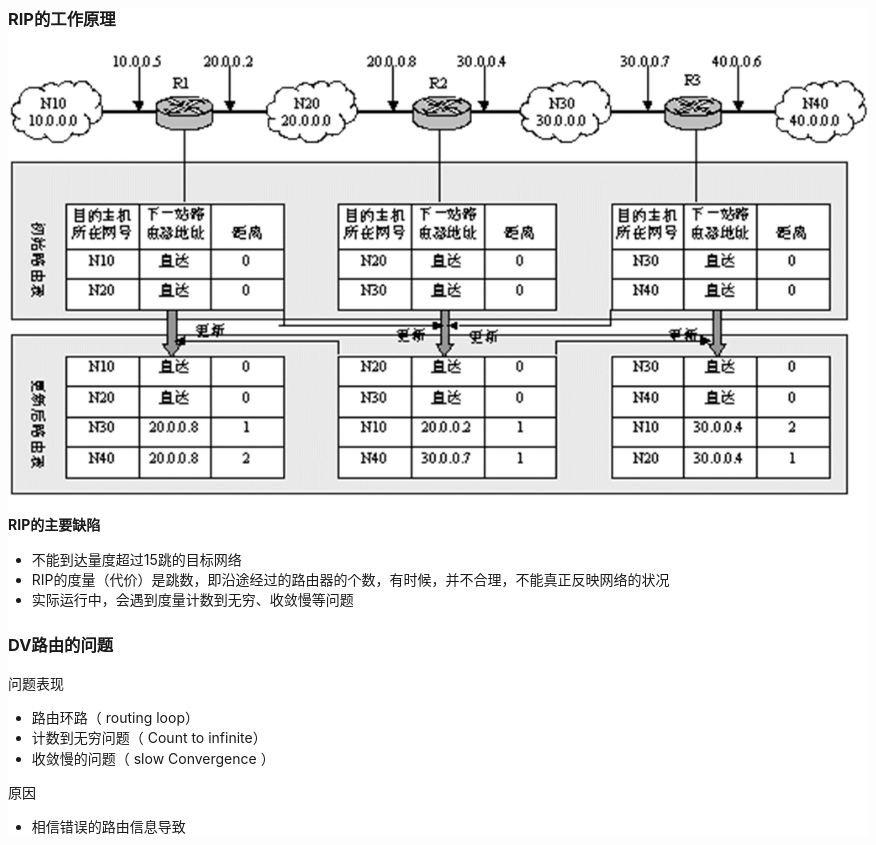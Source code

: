 

### RIP的工作原理

![image-20230612175927112](cs_network.assets/image-20230612175927112.png)



**RIP的主要缺陷** 

- 不能到达量度超过15跳的目标网络
- RIP的度量（代价）是跳数，即沿途经过的路由器的个数，有时候，并不合理，不能真正反映网络的状况
- 实际运行中，会遇到度量计数到无穷、收敛慢等问题



### **DV路由的问题**

问题表现

- 路由环路（ routing loop）
- 计数到无穷问题（ Count to infinite）
- 收敛慢的问题（ slow Convergence ）

原因

- 相信错误的路由信息导致
